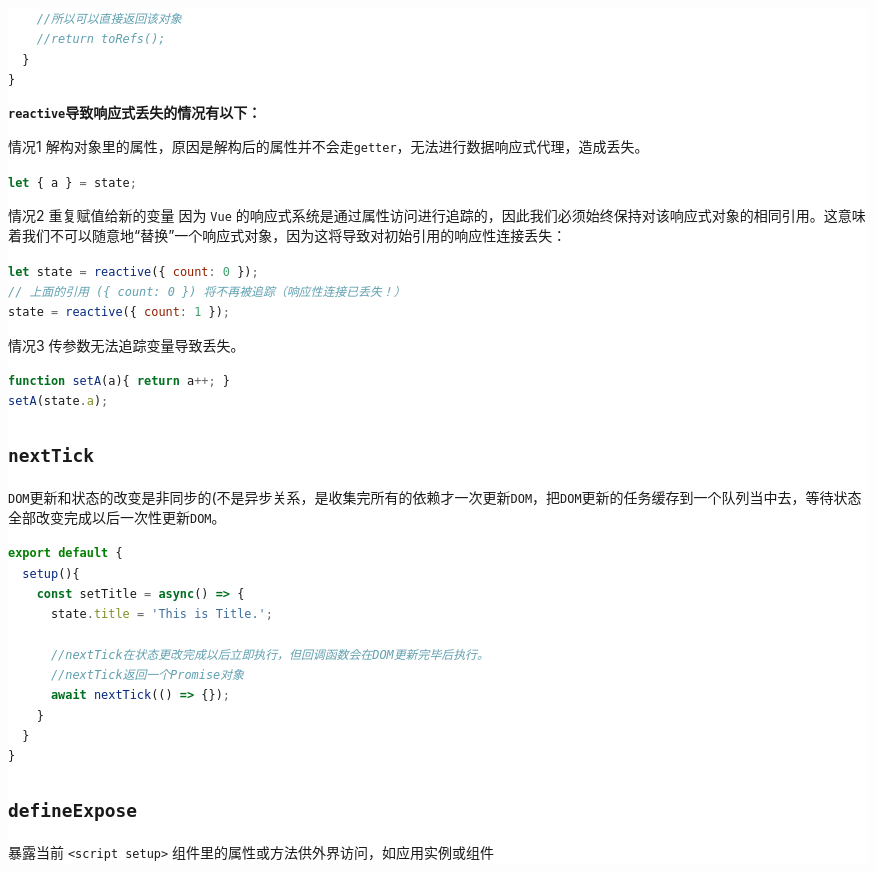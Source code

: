 ```js
    //所以可以直接返回该对象
    //return toRefs();
  }
}
```

**`reactive`导致响应式丢失的情况有以下：**

情况1 解构对象里的属性，原因是解构后的属性并不会走`getter`，无法进行数据响应式代理，造成丢失。

```js
let { a } = state;
```

情况2 重复赋值给新的变量 因为 `Vue` 的响应式系统是通过属性访问进行追踪的，因此我们必须始终保持对该响应式对象的相同引用。这意味着我们不可以随意地“替换”一个响应式对象，因为这将导致对初始引用的响应性连接丢失：

```js
let state = reactive({ count: 0 });
// 上面的引用 ({ count: 0 }) 将不再被追踪（响应性连接已丢失！）
state = reactive({ count: 1 });
```

情况3 传参数无法追踪变量导致丢失。

```js
function setA(a){ return a++; }
setA(state.a);
```



## `nextTick`

`DOM`更新和状态的改变是非同步的(不是异步关系，是收集完所有的依赖才一次更新`DOM`，把`DOM`更新的任务缓存到一个队列当中去，等待状态全部改变完成以后一次性更新`DOM`。

```js
export default {
  setup(){
    const setTitle = async() => {
      state.title = 'This is Title.';
      
      //nextTick在状态更改完成以后立即执行，但回调函数会在DOM更新完毕后执行。
      //nextTick返回一个Promise对象
      await nextTick(() => {});
    }
  }
}
```







## `defineExpose`

暴露当前 `<script setup>` 组件里的属性或方法供外界访问，如应用实例或组件
